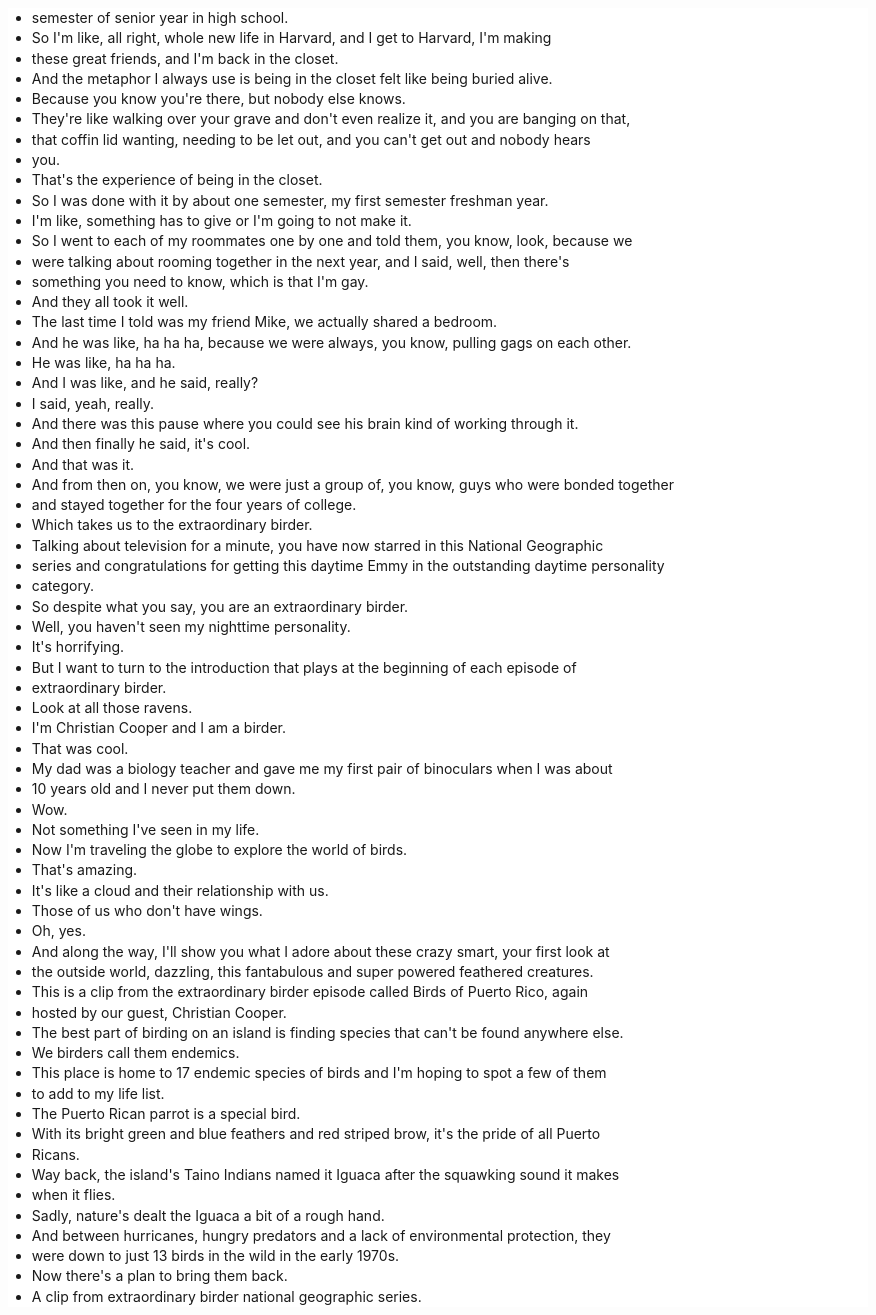 *  semester of senior year in high school.
*  So I'm like, all right, whole new life in Harvard, and I get to Harvard, I'm making
*  these great friends, and I'm back in the closet.
*  And the metaphor I always use is being in the closet felt like being buried alive.
*  Because you know you're there, but nobody else knows.
*  They're like walking over your grave and don't even realize it, and you are banging on that,
*  that coffin lid wanting, needing to be let out, and you can't get out and nobody hears
*  you.
*  That's the experience of being in the closet.
*  So I was done with it by about one semester, my first semester freshman year.
*  I'm like, something has to give or I'm going to not make it.
*  So I went to each of my roommates one by one and told them, you know, look, because we
*  were talking about rooming together in the next year, and I said, well, then there's
*  something you need to know, which is that I'm gay.
*  And they all took it well.
*  The last time I told was my friend Mike, we actually shared a bedroom.
*  And he was like, ha ha ha, because we were always, you know, pulling gags on each other.
*  He was like, ha ha ha.
*  And I was like, and he said, really?
*  I said, yeah, really.
*  And there was this pause where you could see his brain kind of working through it.
*  And then finally he said, it's cool.
*  And that was it.
*  And from then on, you know, we were just a group of, you know, guys who were bonded together
*  and stayed together for the four years of college.
*  Which takes us to the extraordinary birder.
*  Talking about television for a minute, you have now starred in this National Geographic
*  series and congratulations for getting this daytime Emmy in the outstanding daytime personality
*  category.
*  So despite what you say, you are an extraordinary birder.
*  Well, you haven't seen my nighttime personality.
*  It's horrifying.
*  But I want to turn to the introduction that plays at the beginning of each episode of
*  extraordinary birder.
*  Look at all those ravens.
*  I'm Christian Cooper and I am a birder.
*  That was cool.
*  My dad was a biology teacher and gave me my first pair of binoculars when I was about
*  10 years old and I never put them down.
*  Wow.
*  Not something I've seen in my life.
*  Now I'm traveling the globe to explore the world of birds.
*  That's amazing.
*  It's like a cloud and their relationship with us.
*  Those of us who don't have wings.
*  Oh, yes.
*  And along the way, I'll show you what I adore about these crazy smart, your first look at
*  the outside world, dazzling, this fantabulous and super powered feathered creatures.
*  This is a clip from the extraordinary birder episode called Birds of Puerto Rico, again
*  hosted by our guest, Christian Cooper.
*  The best part of birding on an island is finding species that can't be found anywhere else.
*  We birders call them endemics.
*  This place is home to 17 endemic species of birds and I'm hoping to spot a few of them
*  to add to my life list.
*  The Puerto Rican parrot is a special bird.
*  With its bright green and blue feathers and red striped brow, it's the pride of all Puerto
*  Ricans.
*  Way back, the island's Taino Indians named it Iguaca after the squawking sound it makes
*  when it flies.
*  Sadly, nature's dealt the Iguaca a bit of a rough hand.
*  And between hurricanes, hungry predators and a lack of environmental protection, they
*  were down to just 13 birds in the wild in the early 1970s.
*  Now there's a plan to bring them back.
*  A clip from extraordinary birder national geographic series.